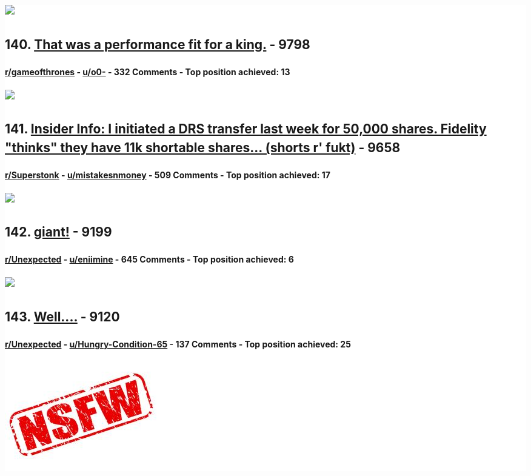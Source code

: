 <a href="https://www.businessinsider.com/meta-canceled-jobs-to-international-engeineers-hiring-freeze-2022-10?international=true&amp;r=US&amp;IR=T"><img src="https://b.thumbs.redditmedia.com/A8CDdD4KsrYMZebdG2OWYv_CNWZnUHEGw7totKVWTqo.jpg"></img></a>

## 140. [That was a performance fit for a king.](http://reddit.com/r/gameofthrones/comments/y032n4/that_was_a_performance_fit_for_a_king/) - 9798
#### [r/gameofthrones](http://reddit.com/r/gameofthrones) - [u/o0-](http://reddit.com/u/o0-) - 332 Comments - Top position achieved: 13

<a href="https://i.redd.it/g7i5chtn2ws91.jpg"><img src="https://b.thumbs.redditmedia.com/IJIjxoXW3l3-prIfVkBkUyHqJfcEiv5SfUndBHV-XMk.jpg"></img></a>

## 141. [Insider Info: I initiated a DRS transfer last week for 50,000 shares. Fidelity "thinks" they have 11k shortable shares... (shorts r' fukt)](http://reddit.com/r/Superstonk/comments/y0nuui/insider_info_i_initiated_a_drs_transfer_last_week/) - 9658
#### [r/Superstonk](http://reddit.com/r/Superstonk) - [u/mistakesnmoney](http://reddit.com/u/mistakesnmoney) - 509 Comments - Top position achieved: 17

<a href="https://i.redd.it/tfv1ohxr61t91.jpg"><img src="https://b.thumbs.redditmedia.com/OOurPjTeuqqV8TBzwXfZ4dYc0mCRfCmaGBN1w8f_Llo.jpg"></img></a>

## 142. [giant!](http://reddit.com/r/Unexpected/comments/y0fcxl/giant/) - 9199
#### [r/Unexpected](http://reddit.com/r/Unexpected) - [u/eniimine](http://reddit.com/u/eniimine) - 645 Comments - Top position achieved: 6

<a href="https://v.redd.it/92qszml9hzs91"><img src="https://b.thumbs.redditmedia.com/uBvHIC97jRuy1bknJTX1Zz8vVJRcfYtpU5xIED80H7A.jpg"></img></a>

## 143. [Well....](http://reddit.com/r/Unexpected/comments/y03ib5/well/) - 9120
#### [r/Unexpected](http://reddit.com/r/Unexpected) - [u/Hungry-Condition-65](http://reddit.com/u/Hungry-Condition-65) - 137 Comments - Top position achieved: 25

<a href="https://v.redd.it/ggw2ofgo6ws91"><img src="https://github.com/mgerb/top-of-reddit/raw/master/nsfw.jpg"></img></a>
